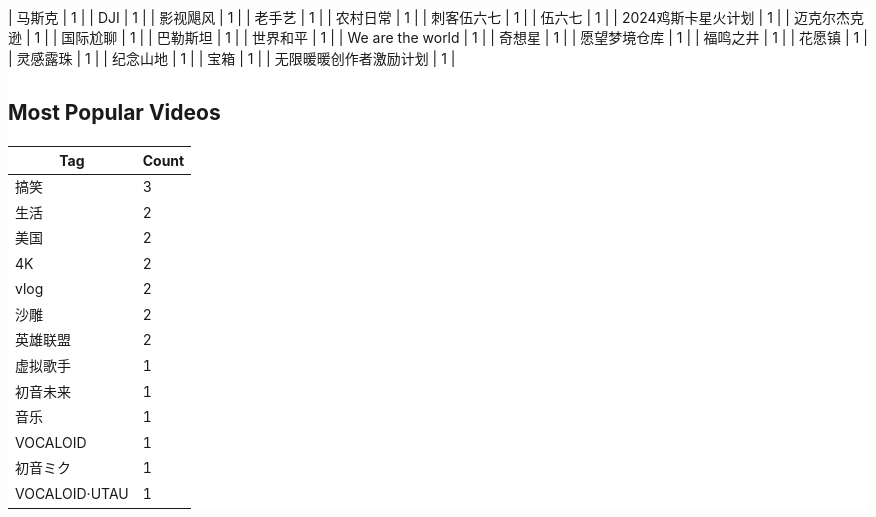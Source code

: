 | 马斯克 | 1 |
| DJI | 1 |
| 影视飓风 | 1 |
| 老手艺 | 1 |
| 农村日常 | 1 |
| 刺客伍六七 | 1 |
| 伍六七 | 1 |
| 2024鸡斯卡星火计划 | 1 |
| 迈克尔杰克逊 | 1 |
| 国际尬聊 | 1 |
| 巴勒斯坦 | 1 |
| 世界和平 | 1 |
| We are the world | 1 |
| 奇想星 | 1 |
| 愿望梦境仓库 | 1 |
| 福鸣之井 | 1 |
| 花愿镇 | 1 |
| 灵感露珠 | 1 |
| 纪念山地 | 1 |
| 宝箱 | 1 |
| 无限暖暖创作者激励计划 | 1 |


## Most Popular Videos
| Tag | Count |
| --- | --- |
| 搞笑 | 3 |
| 生活 | 2 |
| 美国 | 2 |
| 4K | 2 |
| vlog | 2 |
| 沙雕 | 2 |
| 英雄联盟 | 2 |
| 虚拟歌手 | 1 |
| 初音未来 | 1 |
| 音乐 | 1 |
| VOCALOID | 1 |
| 初音ミク | 1 |
| VOCALOID·UTAU | 1 |